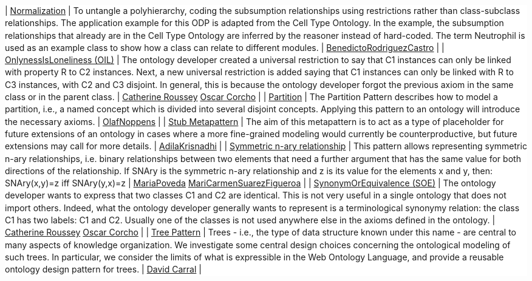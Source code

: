 | [Normalization](../Normalization/Normalization.md "Submissions:Normalization")  |  To untangle a polyhierarchy, coding the subsumption relationships using restrictions rather than class-subclass relationships. The application example for this ODP is adapted from the Cell Type Ontology. In the example, the subsumption relationships that already are in the Cell Type Ontology are inferred by the reasoner instead of hard-coded. The term Neutrophil is used as an example class to show how a class can relate to different modules.  | [BenedictoRodriguezCastro](../User/BenedictoRodriguezCastro.md "User:BenedictoRodriguezCastro")  |
| [OnlynessIsLoneliness (OIL)](Submissions%253AOnlynessIsLoneliness_(OIL).html "Submissions:OnlynessIsLoneliness (OIL)")  |  The ontology developer created a universal restriction to say that C1 instances can only be linked with property R to C2 instances. Next, a new universal restriction is added saying that C1 instances can only be linked with R to C3 instances, with C2 and C3 disjoint. In general, this is because the ontology developer forgot the previous axiom in the same class or in the parent class.  | [Catherine Roussey](http://ontologydesignpatterns.org/wiki/index.php?title=User:Catherine_Roussey&action=edit&redlink=1 "User:Catherine Roussey (not yet written)") [Oscar Corcho](http://ontologydesignpatterns.org/wiki/index.php?title=User:Oscar_Corcho&action=edit&redlink=1 "User:Oscar Corcho (not yet written)")  |
| [Partition](../Partition/Partition.md "Submissions:Partition")  |  The Partition Pattern describes how to model a partition, i.e., a named concept which is divided into several disjoint concepts. Applying this pattern to an ontology will introduce the necessary axioms.  | [OlafNoppens](../User/OlafNoppens.md "User:OlafNoppens")  |
| [Stub Metapattern](../Stub_Metapattern/Stub_Metapattern.md "Submissions:Stub Metapattern")  |  The aim of this metapattern is to act as a type of placeholder for future extensions of an ontology in cases where a more fine-grained modeling would currently be counterproductive, but future extensions may call for more details.  | [AdilaKrisnadhi](../User/AdilaKrisnadhi.md "User:AdilaKrisnadhi")  |
| [Symmetric n-ary relationship](../Symmetric_n-ary_relationship/Symmetric_n-ary_relationship.md "Submissions:Symmetric n-ary relationship")  |  This pattern allows representing symmetric n-ary relationships, i.e. binary relationships between two elements that need a further argument that has the same value for both directions of the relationship.  If SNAry is the symmetric n-ary relationship and z is its value for the elements x and y, then:  SNAry(x,y)=z iff SNAry(y,x)=z  | [MariaPoveda](../User/MariaPoveda.md "User:MariaPoveda") [MariCarmenSuarezFigueroa](../User/MariCarmenSuarezFigueroa.md "User:MariCarmenSuarezFigueroa")  |
| [SynonymOrEquivalence (SOE)](Submissions%253ASynonymOrEquivalence_(SOE).html "Submissions:SynonymOrEquivalence (SOE)")  |  The ontology developer wants to express that two classes C1 and C2 are identical. This is not very useful in a single ontology that does not import others. Indeed, what the ontology developer generally wants to represent is a terminological synonymy relation: the class C1 has two labels: C1 and C2. Usually one of the classes is not used anywhere else in the axioms defined in the ontology.  | [Catherine Roussey](http://ontologydesignpatterns.org/wiki/index.php?title=User:Catherine_Roussey&action=edit&redlink=1 "User:Catherine Roussey (not yet written)") [Oscar Corcho](http://ontologydesignpatterns.org/wiki/index.php?title=User:Oscar_Corcho&action=edit&redlink=1 "User:Oscar Corcho (not yet written)")  |
| [Tree Pattern](../Tree_Pattern/Tree_Pattern.md "Submissions:Tree Pattern")  |  Trees - i.e., the type of data structure known under this name - are central to many aspects of knowledge organization. We investigate some central design choices concerning the ontological modeling of such trees. In particular, we consider the limits of what is expressible in the Web Ontology Language, and provide a reusable ontology design pattern for trees.  | [David Carral](http://ontologydesignpatterns.org/wiki/index.php?title=User:David_Carral&action=edit&redlink=1 "User:David Carral (not yet written)")  |